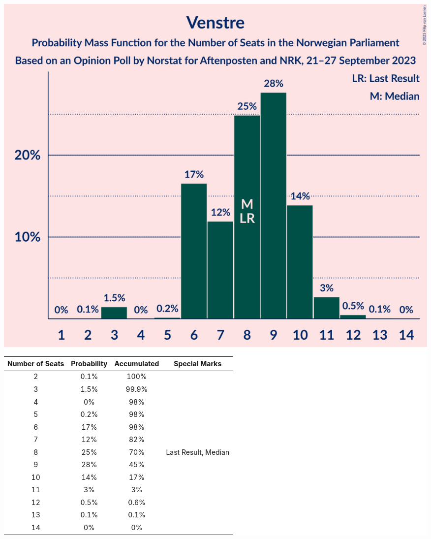 ![Graph with seats probability mass function not yet produced](2023-09-27-Norstat-seats-pmf-venstre.png "Seats Probability Mass Function")

| Number of Seats | Probability | Accumulated | Special Marks |
|:---------------:|:-----------:|:-----------:|:-------------:|
| 2 | 0.1% | 100% |  |
| 3 | 1.5% | 99.9% |  |
| 4 | 0% | 98% |  |
| 5 | 0.2% | 98% |  |
| 6 | 17% | 98% |  |
| 7 | 12% | 82% |  |
| 8 | 25% | 70% | Last Result, Median |
| 9 | 28% | 45% |  |
| 10 | 14% | 17% |  |
| 11 | 3% | 3% |  |
| 12 | 0.5% | 0.6% |  |
| 13 | 0.1% | 0.1% |  |
| 14 | 0% | 0% |  |
